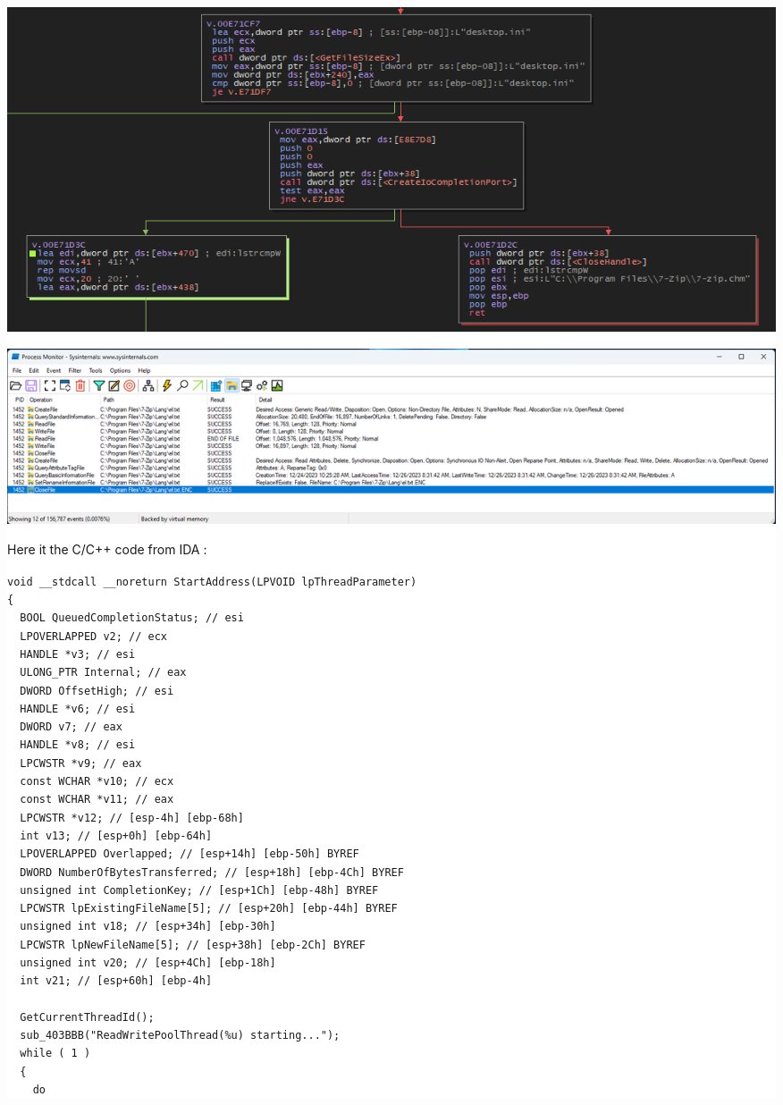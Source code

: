 ![getfilesize](/images/christmas/getfilesize.png)

![crypt-file-from-procmon](/images/christmas/crypt-file-from-procmon.png)

Here it the C/C++ code from IDA :

```
void __stdcall __noreturn StartAddress(LPVOID lpThreadParameter)
{
  BOOL QueuedCompletionStatus; // esi
  LPOVERLAPPED v2; // ecx
  HANDLE *v3; // esi
  ULONG_PTR Internal; // eax
  DWORD OffsetHigh; // esi
  HANDLE *v6; // esi
  DWORD v7; // eax
  HANDLE *v8; // esi
  LPCWSTR *v9; // eax
  const WCHAR *v10; // ecx
  const WCHAR *v11; // eax
  LPCWSTR *v12; // [esp-4h] [ebp-68h]
  int v13; // [esp+0h] [ebp-64h]
  LPOVERLAPPED Overlapped; // [esp+14h] [ebp-50h] BYREF
  DWORD NumberOfBytesTransferred; // [esp+18h] [ebp-4Ch] BYREF
  unsigned int CompletionKey; // [esp+1Ch] [ebp-48h] BYREF
  LPCWSTR lpExistingFileName[5]; // [esp+20h] [ebp-44h] BYREF
  unsigned int v18; // [esp+34h] [ebp-30h]
  LPCWSTR lpNewFileName[5]; // [esp+38h] [ebp-2Ch] BYREF
  unsigned int v20; // [esp+4Ch] [ebp-18h]
  int v21; // [esp+60h] [ebp-4h]

  GetCurrentThreadId();
  sub_403BBB("ReadWritePoolThread(%u) starting...");
  while ( 1 )
  {
    do
```